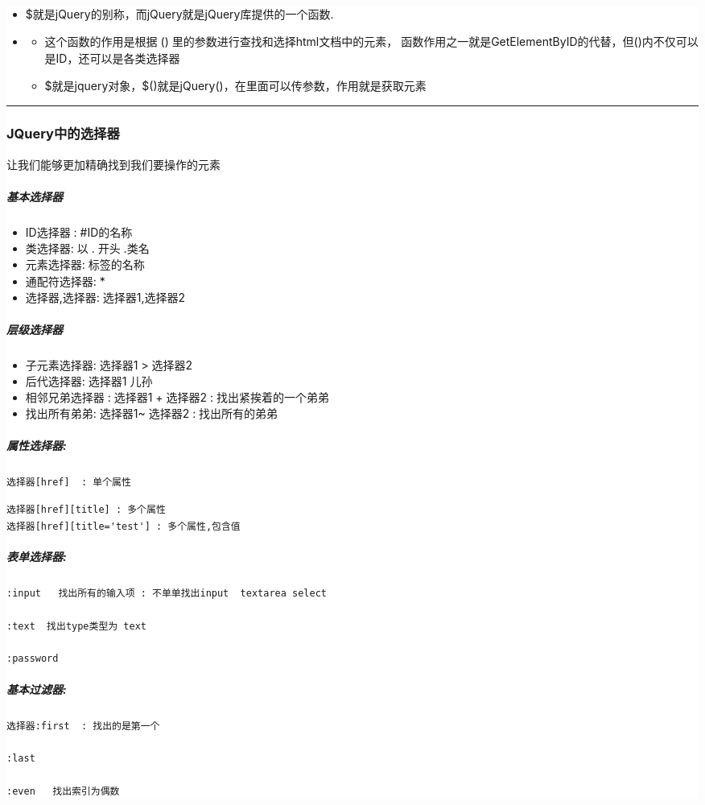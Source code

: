 - $就是jQuery的别称，而jQuery就是jQuery库提供的一个函数.

- - 这个函数的作用是根据 () 里的参数进行查找和选择html文档中的元素， 函数作用之一就是GetElementByID的代替，但()内不仅可以是ID，还可以是各类选择器

  - \$就是jquery对象，$()就是jQuery()，在里面可以传参数，作用就是获取元素



--- ----



### JQuery中的选择器

让我们能够更加精确找到我们要操作的元素	

##### 基本选择器

- ID选择器 :     #ID的名称
- 类选择器:     以 . 开头  .类名
- 元素选择器:    标签的名称
- 通配符选择器:   * 
- 选择器,选择器:  选择器1,选择器2



##### 层级选择器

- 子元素选择器:   选择器1 > 选择器2
- 后代选择器:  选择器1 儿孙
- 相邻兄弟选择器 :  选择器1 + 选择器2 : 找出紧挨着的一个弟弟
- 找出所有弟弟:  选择器1~ 选择器2   : 找出所有的弟弟

##### 属性选择器:

```
选择器[href]  : 单个属性
```

```html
选择器[href][title] : 多个属性
选择器[href][title='test'] : 多个属性,包含值
```

##### 表单选择器:

```html
:input   找出所有的输入项 : 不单单找出input  textarea select 

:text  找出type类型为 text

:password
```
##### 基本过滤器:

	选择器:first  : 找出的是第一个
	
	:last  
	
	:even   找出索引为偶数
	